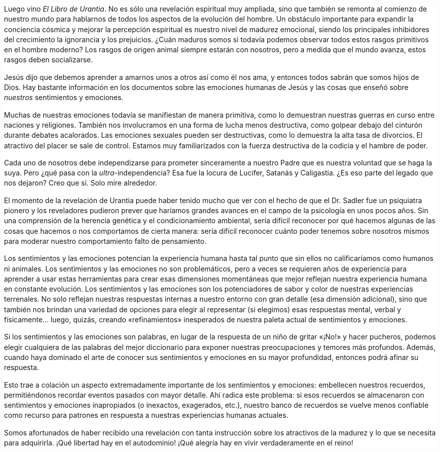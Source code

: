Luego vino _El Libro de Urantia_. No es sólo una revelación espiritual muy ampliada, sino que también se remonta al comienzo de nuestro mundo para hablarnos de todos los aspectos de la evolución del hombre. Un obstáculo importante para expandir la conciencia cósmica y mejorar la percepción espiritual es nuestro nivel de madurez emocional, siendo los principales inhibidores del crecimiento la ignorancia y los prejuicios. ¿Cuán maduros somos si todavía podemos observar todos estos rasgos primitivos en el hombre moderno? Los rasgos de origen animal siempre estarán con nosotros, pero a medida que el mundo avanza, estos rasgos deben socializarse.

Jesús dijo que debemos aprender a amarnos unos a otros así como él nos ama, y ​​entonces todos sabrán que somos hijos de Dios. Hay bastante información en los documentos sobre las emociones humanas de Jesús y las cosas que enseñó sobre _nuestros_ sentimientos y emociones.

Muchas de nuestras emociones todavía se manifiestan de manera primitiva, como lo demuestran nuestras guerras en curso entre naciones y religiones. También nos involucramos en una forma de lucha menos destructiva, como golpear debajo del cinturón durante debates acalorados. Las emociones sexuales pueden ser destructivas, como lo demuestra la alta tasa de divorcios. El atractivo del placer se sale de control. Estamos muy familiarizados con la fuerza destructiva de la codicia y el hambre de poder.

Cada uno de nosotros debe independizarse para prometer sinceramente a nuestro Padre que es nuestra voluntad que se haga la suya. Pero ¿qué pasa con la _ultra_-independencia? Esa fue la locura de Lucifer, Satanás y Caligastia. ¿Es eso parte del legado que nos dejaron? Creo que sí. Solo mire alrededor.

El momento de la revelación de Urantia puede haber tenido mucho que ver con el hecho de que el Dr. Sadler fue un psiquiatra pionero y los reveladores pudieron prever que haríamos grandes avances en el campo de la psicología en unos pocos años. Sin una comprensión de la herencia genética y el condicionamiento ambiental, sería difícil reconocer por qué hacemos algunas de las cosas que hacemos o nos comportamos de cierta manera: sería difícil reconocer cuánto poder tenemos sobre nosotros mismos para moderar nuestro comportamiento falto de pensamiento.

Los sentimientos y las emociones potencian la experiencia humana hasta tal punto que sin ellos no calificaríamos como humanos ni animales. Los sentimientos y las emociones no son problemáticos, pero a veces se requieren años de experiencia para aprender a usar estas herramientas para crear esas dimensiones momentáneas que mejor reflejan nuestra experiencia humana en constante evolución. Los sentimientos y las emociones son los potenciadores de sabor y color de nuestras experiencias terrenales. No solo reflejan nuestras respuestas internas a nuestro entorno con gran detalle (esa dimensión adicional), sino que también nos brindan una variedad de opciones para elegir al representar (si elegimos) esas respuestas mental, verbal y físicamente... luego, quizás, creando «refinamientos» inesperados de nuestra paleta actual de sentimientos y emociones.

Si los sentimientos y las emociones son palabras, en lugar de la respuesta de un niño de gritar «¡No!» y hacer pucheros, podemos elegir cualquiera de las palabras del mejor diccionario para exponer nuestras preocupaciones y temores más profundos. Además, cuando haya dominado el arte de conocer sus sentimientos y emociones en su mayor profundidad, entonces podrá afinar su respuesta.

Esto trae a colación un aspecto extremadamente importante de los sentimientos y emociones: embellecen nuestros recuerdos, permitiéndonos recordar eventos pasados ​​con mayor detalle. Ahí radica este problema: si esos recuerdos se almacenaron con sentimientos y emociones inapropiados (o inexactos, exagerados, etc.), nuestro banco de recuerdos se vuelve menos confiable como recurso para patrones en respuesta a nuestras experiencias humanas actuales.

Somos afortunados de haber recibido una revelación con tanta instrucción sobre los atractivos de la madurez y lo que se necesita para adquirirla. ¡Qué libertad hay en el autodominio! ¡Qué alegría hay en vivir verdaderamente en el reino!
